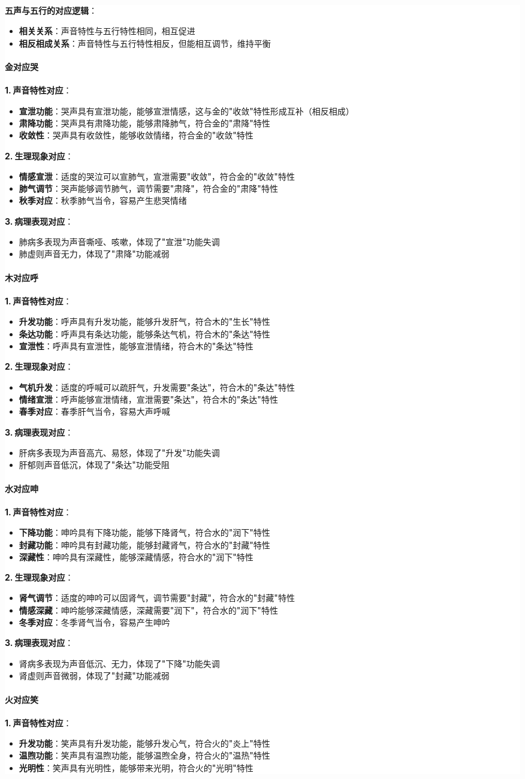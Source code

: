 **五声与五行的对应逻辑**：
- **相关关系**：声音特性与五行特性相同，相互促进
- **相反相成关系**：声音特性与五行特性相反，但能相互调节，维持平衡

#### 金对应哭

**1. 声音特性对应**：
- **宣泄功能**：哭声具有宣泄功能，能够宣泄情感，这与金的"收敛"特性形成互补（相反相成）
- **肃降功能**：哭声具有肃降功能，能够肃降肺气，符合金的"肃降"特性
- **收敛性**：哭声具有收敛性，能够收敛情绪，符合金的"收敛"特性

**2. 生理现象对应**：
- **情感宣泄**：适度的哭泣可以宣肺气，宣泄需要"收敛"，符合金的"收敛"特性
- **肺气调节**：哭声能够调节肺气，调节需要"肃降"，符合金的"肃降"特性
- **秋季对应**：秋季肺气当令，容易产生悲哭情绪

**3. 病理表现对应**：
- 肺病多表现为声音嘶哑、咳嗽，体现了"宣泄"功能失调
- 肺虚则声音无力，体现了"肃降"功能减弱

#### 木对应呼

**1. 声音特性对应**：
- **升发功能**：呼声具有升发功能，能够升发肝气，符合木的"生长"特性
- **条达功能**：呼声具有条达功能，能够条达气机，符合木的"条达"特性
- **宣泄性**：呼声具有宣泄性，能够宣泄情绪，符合木的"条达"特性

**2. 生理现象对应**：
- **气机升发**：适度的呼喊可以疏肝气，升发需要"条达"，符合木的"条达"特性
- **情绪宣泄**：呼声能够宣泄情绪，宣泄需要"条达"，符合木的"条达"特性
- **春季对应**：春季肝气当令，容易大声呼喊

**3. 病理表现对应**：
- 肝病多表现为声音高亢、易怒，体现了"升发"功能失调
- 肝郁则声音低沉，体现了"条达"功能受阻

#### 水对应呻

**1. 声音特性对应**：
- **下降功能**：呻吟具有下降功能，能够下降肾气，符合水的"润下"特性
- **封藏功能**：呻吟具有封藏功能，能够封藏肾气，符合水的"封藏"特性
- **深藏性**：呻吟具有深藏性，能够深藏情感，符合水的"润下"特性

**2. 生理现象对应**：
- **肾气调节**：适度的呻吟可以固肾气，调节需要"封藏"，符合水的"封藏"特性
- **情感深藏**：呻吟能够深藏情感，深藏需要"润下"，符合水的"润下"特性
- **冬季对应**：冬季肾气当令，容易产生呻吟

**3. 病理表现对应**：
- 肾病多表现为声音低沉、无力，体现了"下降"功能失调
- 肾虚则声音微弱，体现了"封藏"功能减弱

#### 火对应笑

**1. 声音特性对应**：
- **升发功能**：笑声具有升发功能，能够升发心气，符合火的"炎上"特性
- **温煦功能**：笑声具有温煦功能，能够温煦全身，符合火的"温热"特性
- **光明性**：笑声具有光明性，能够带来光明，符合火的"光明"特性
